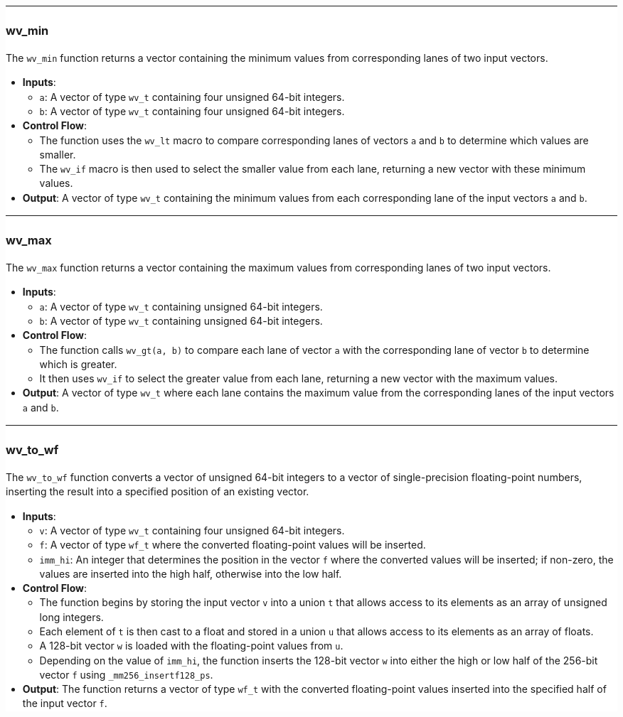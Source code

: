 
---
### wv\_min
The `wv_min` function returns a vector containing the minimum values from corresponding lanes of two input vectors.
- **Inputs**:
    - `a`: A vector of type `wv_t` containing four unsigned 64-bit integers.
    - `b`: A vector of type `wv_t` containing four unsigned 64-bit integers.
- **Control Flow**:
    - The function uses the `wv_lt` macro to compare corresponding lanes of vectors `a` and `b` to determine which values are smaller.
    - The `wv_if` macro is then used to select the smaller value from each lane, returning a new vector with these minimum values.
- **Output**: A vector of type `wv_t` containing the minimum values from each corresponding lane of the input vectors `a` and `b`.


---
### wv\_max
The `wv_max` function returns a vector containing the maximum values from corresponding lanes of two input vectors.
- **Inputs**:
    - `a`: A vector of type `wv_t` containing unsigned 64-bit integers.
    - `b`: A vector of type `wv_t` containing unsigned 64-bit integers.
- **Control Flow**:
    - The function calls `wv_gt(a, b)` to compare each lane of vector `a` with the corresponding lane of vector `b` to determine which is greater.
    - It then uses `wv_if` to select the greater value from each lane, returning a new vector with the maximum values.
- **Output**: A vector of type `wv_t` where each lane contains the maximum value from the corresponding lanes of the input vectors `a` and `b`.


---
### wv\_to\_wf
The `wv_to_wf` function converts a vector of unsigned 64-bit integers to a vector of single-precision floating-point numbers, inserting the result into a specified position of an existing vector.
- **Inputs**:
    - `v`: A vector of type `wv_t` containing four unsigned 64-bit integers.
    - `f`: A vector of type `wf_t` where the converted floating-point values will be inserted.
    - `imm_hi`: An integer that determines the position in the vector `f` where the converted values will be inserted; if non-zero, the values are inserted into the high half, otherwise into the low half.
- **Control Flow**:
    - The function begins by storing the input vector `v` into a union `t` that allows access to its elements as an array of unsigned long integers.
    - Each element of `t` is then cast to a float and stored in a union `u` that allows access to its elements as an array of floats.
    - A 128-bit vector `w` is loaded with the floating-point values from `u`.
    - Depending on the value of `imm_hi`, the function inserts the 128-bit vector `w` into either the high or low half of the 256-bit vector `f` using `_mm256_insertf128_ps`.
- **Output**: The function returns a vector of type `wf_t` with the converted floating-point values inserted into the specified half of the input vector `f`.
